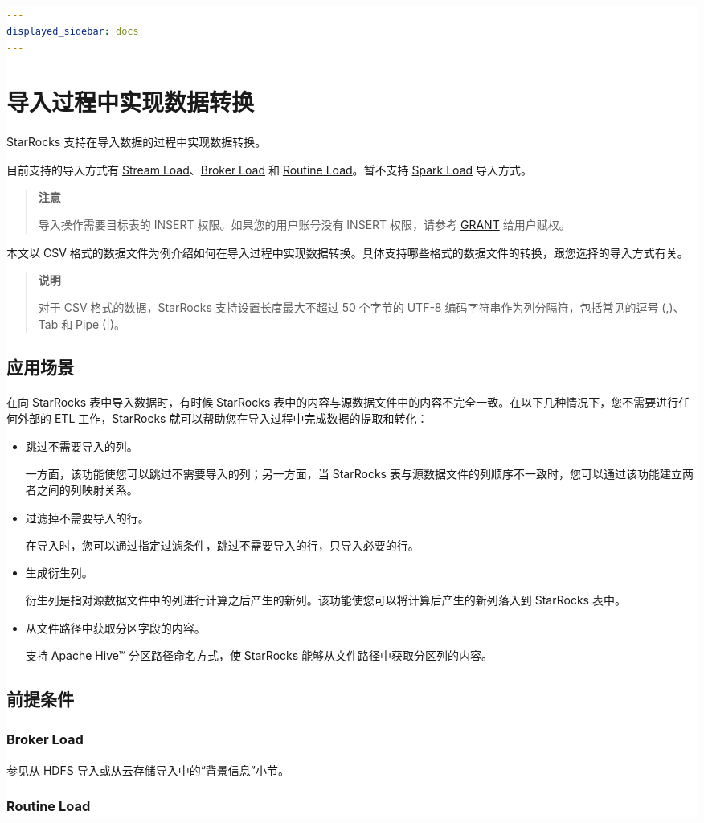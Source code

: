 ```yaml
---
displayed_sidebar: docs
---
```


# 导入过程中实现数据转换

StarRocks 支持在导入数据的过程中实现数据转换。

目前支持的导入方式有 [Stream Load](../sql-reference/sql-statements/loading_unloading/STREAM_LOAD.md)、[Broker Load](../sql-reference/sql-statements/loading_unloading/BROKER_LOAD.md) 和 [Routine Load](../sql-reference/sql-statements/loading_unloading/routine_load/CREATE_ROUTINE_LOAD.md)。暂不支持 [Spark Load](../sql-reference/sql-statements/loading_unloading/SPARK_LOAD.md) 导入方式。

> **注意**
>
> 导入操作需要目标表的 INSERT 权限。如果您的用户账号没有 INSERT 权限，请参考 [GRANT](../sql-reference/sql-statements/account-management/GRANT.md) 给用户赋权。

本文以 CSV 格式的数据文件为例介绍如何在导入过程中实现数据转换。具体支持哪些格式的数据文件的转换，跟您选择的导入方式有关。

> **说明**
>
> 对于 CSV 格式的数据，StarRocks 支持设置长度最大不超过 50 个字节的 UTF-8 编码字符串作为列分隔符，包括常见的逗号 (,)、Tab 和 Pipe (|)。

## 应用场景

在向 StarRocks 表中导入数据时，有时候 StarRocks 表中的内容与源数据文件中的内容不完全一致。在以下几种情况下，您不需要进行任何外部的 ETL 工作，StarRocks 就可以帮助您在导入过程中完成数据的提取和转化：

- 跳过不需要导入的列。
  
  一方面，该功能使您可以跳过不需要导入的列；另一方面，当 StarRocks 表与源数据文件的列顺序不一致时，您可以通过该功能建立两者之间的列映射关系。

- 过滤掉不需要导入的行。
  
  在导入时，您可以通过指定过滤条件，跳过不需要导入的行，只导入必要的行。

- 生成衍生列。
  
  衍生列是指对源数据文件中的列进行计算之后产生的新列。该功能使您可以将计算后产生的新列落入到 StarRocks 表中。

- 从文件路径中获取分区字段的内容。
  
  支持 Apache Hive™ 分区路径命名方式，使 StarRocks 能够从文件路径中获取分区列的内容。

## 前提条件

### Broker Load

参见[从 HDFS 导入](../loading/hdfs_load.md)或[从云存储导入](../loading/cloud_storage_load.md)中的“背景信息”小节。

### Routine Load

